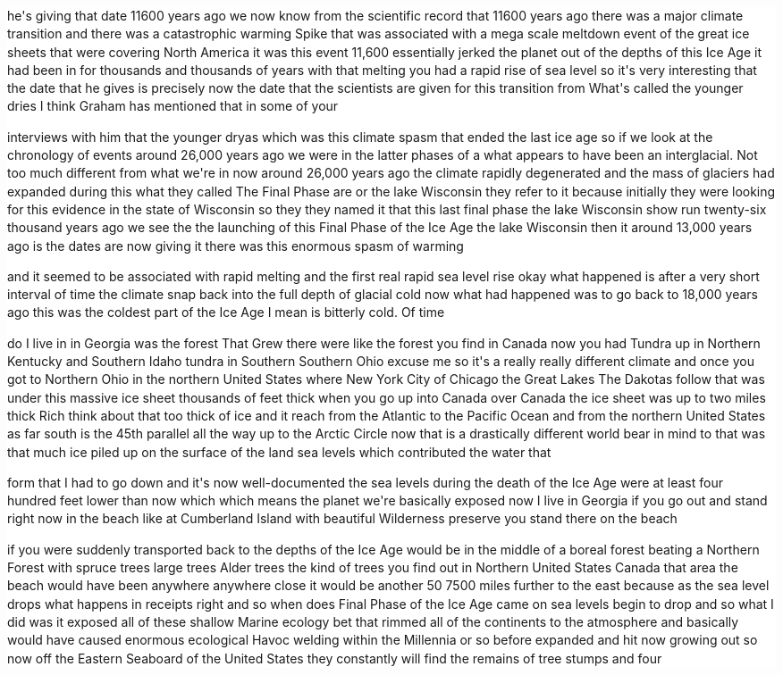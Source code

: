 <timemark seconds="1495" />

he's giving that date 11600 years ago we now know from the scientific record that 11600 years ago there was a major climate transition and there was a catastrophic warming Spike that was associated with a mega scale meltdown event of the great ice sheets that were covering North America it was this event 11,600 essentially jerked the planet out of the depths of this Ice Age it had been in for thousands and thousands of years with that melting you had a rapid rise of sea level so it's very interesting that the date that he gives is precisely now the date that the scientists are given for this transition from What's called the younger dries I think Graham has mentioned that in some of your

<timemark seconds="1552" />

interviews with him that the younger dryas which was this climate spasm that ended the last ice age so if we look at the chronology of events around 26,000 years ago we were in the latter phases of a what appears to have been an interglacial. Not too much different from what we're in now around 26,000 years ago the climate rapidly degenerated and the mass of glaciers had expanded during this what they called The Final Phase are or the lake Wisconsin they refer to it because initially they were looking for this evidence in the state of Wisconsin so they they named it that this last final phase the lake Wisconsin show run twenty-six thousand years ago we see the the launching of this Final Phase of the Ice Age the lake Wisconsin then it around 13,000 years ago is the dates are now giving it there was this enormous spasm of warming

<timemark seconds="1612" />

and it seemed to be associated with rapid melting and the first real rapid sea level rise okay what happened is after a very short interval of time the climate snap back into the full depth of glacial cold now what had happened was to go back to 18,000 years ago this was the coldest part of the Ice Age I mean is bitterly cold. Of time

<timemark seconds="1640" />

do I live in in Georgia was the forest That Grew there were like the forest you find in Canada now you had Tundra up in Northern Kentucky and Southern Idaho tundra in Southern Southern Ohio excuse me so it's a really really different climate and once you got to Northern Ohio in the northern United States where New York City of Chicago the Great Lakes The Dakotas follow that was under this massive ice sheet thousands of feet thick when you go up into Canada over Canada the ice sheet was up to two miles thick Rich think about that too thick of ice and it reach from the Atlantic to the Pacific Ocean and from the northern United States as far south is the 45th parallel all the way up to the Arctic Circle now that is a drastically different world bear in mind to that was that much ice piled up on the surface of the land sea levels which contributed the water that

<timemark seconds="1700" />

form that I had to go down and it's now well-documented the sea levels during the death of the Ice Age were at least four hundred feet lower than now which which means the planet we're basically exposed now I live in Georgia if you go out and stand right now in the beach like at Cumberland Island with beautiful Wilderness preserve you stand there on the beach

<timemark seconds="1724" />

if you were suddenly transported back to the depths of the Ice Age would be in the middle of a boreal forest beating a Northern Forest with spruce trees large trees Alder trees the kind of trees you find out in Northern United States Canada that area the beach would have been anywhere anywhere close it would be another 50 7500 miles further to the east because as the sea level drops what happens in receipts right and so when does Final Phase of the Ice Age came on sea levels begin to drop and so what I did was it exposed all of these shallow Marine ecology bet that rimmed all of the continents to the atmosphere and basically would have caused enormous ecological Havoc welding within the Millennia or so before expanded and hit now growing out so now off the Eastern Seaboard of the United States they constantly will find the remains of tree stumps and four
